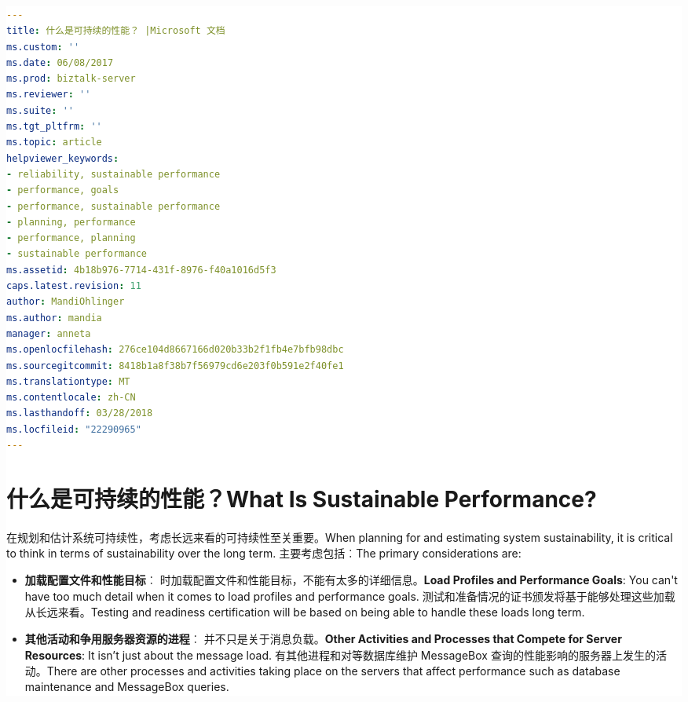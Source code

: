 ```yaml
---
title: 什么是可持续的性能？ |Microsoft 文档
ms.custom: ''
ms.date: 06/08/2017
ms.prod: biztalk-server
ms.reviewer: ''
ms.suite: ''
ms.tgt_pltfrm: ''
ms.topic: article
helpviewer_keywords:
- reliability, sustainable performance
- performance, goals
- performance, sustainable performance
- planning, performance
- performance, planning
- sustainable performance
ms.assetid: 4b18b976-7714-431f-8976-f40a1016d5f3
caps.latest.revision: 11
author: MandiOhlinger
ms.author: mandia
manager: anneta
ms.openlocfilehash: 276ce104d8667166d020b33b2f1fb4e7bfb98dbc
ms.sourcegitcommit: 8418b1a8f38b7f56979cd6e203f0b591e2f40fe1
ms.translationtype: MT
ms.contentlocale: zh-CN
ms.lasthandoff: 03/28/2018
ms.locfileid: "22290965"
---
```

# <a name="what-is-sustainable-performance"></a><span data-ttu-id="ee5db-103">什么是可持续的性能？</span><span class="sxs-lookup"><span data-stu-id="ee5db-103">What Is Sustainable Performance?</span></span>
<span data-ttu-id="ee5db-104">在规划和估计系统可持续性，考虑长远来看的可持续性至关重要。</span><span class="sxs-lookup"><span data-stu-id="ee5db-104">When planning for and estimating system sustainability, it is critical to think in terms of sustainability over the long term.</span></span> <span data-ttu-id="ee5db-105">主要考虑包括︰</span><span class="sxs-lookup"><span data-stu-id="ee5db-105">The primary considerations are:</span></span>  
  
-   <span data-ttu-id="ee5db-106">**加载配置文件和性能目标**︰ 时加载配置文件和性能目标，不能有太多的详细信息。</span><span class="sxs-lookup"><span data-stu-id="ee5db-106">**Load Profiles and Performance Goals**: You can't have too much detail when it comes to load profiles and performance goals.</span></span> <span data-ttu-id="ee5db-107">测试和准备情况的证书颁发将基于能够处理这些加载从长远来看。</span><span class="sxs-lookup"><span data-stu-id="ee5db-107">Testing and readiness certification will be based on being able to handle these loads long term.</span></span>  
  
-   <span data-ttu-id="ee5db-108">**其他活动和争用服务器资源的进程**︰ 并不只是关于消息负载。</span><span class="sxs-lookup"><span data-stu-id="ee5db-108">**Other Activities and Processes that Compete for Server Resources**: It isn’t just about the message load.</span></span> <span data-ttu-id="ee5db-109">有其他进程和对等数据库维护 MessageBox 查询的性能影响的服务器上发生的活动。</span><span class="sxs-lookup"><span data-stu-id="ee5db-109">There are other processes and activities taking place on the servers that affect performance such as database maintenance and MessageBox queries.</span></span>  
  